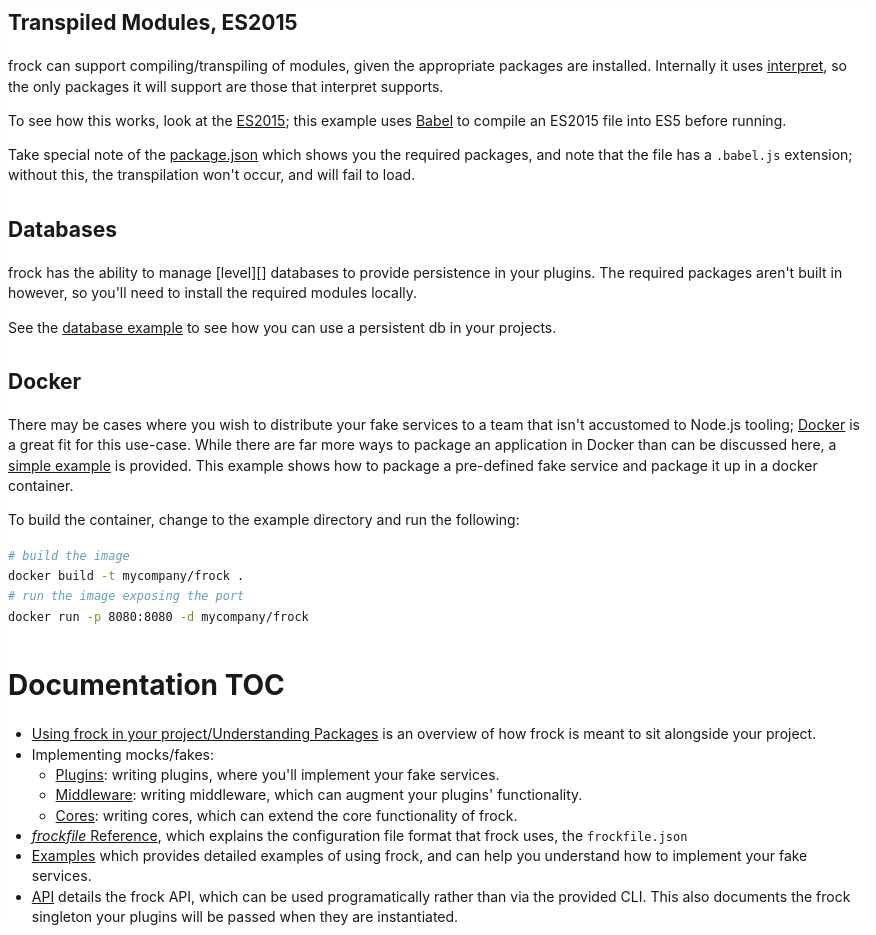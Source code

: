 ## Transpiled Modules, ES2015

frock can support compiling/transpiling of modules, given the appropriate
packages are installed. Internally it uses [interpret][], so the only packages
it will support are those that interpret supports.

To see how this works, look at the [ES2015][es2015-example]; this example uses
[Babel][babel] to compile an ES2015 file into ES5 before running.

Take special note of the [package.json](./es2015/package.json) which shows you
the required packages, and note that the file has a `.babel.js` extension;
without this, the transpilation won't occur, and will fail to load.

## Databases

frock has the ability to manage [level][] databases to provide persistence in
your plugins. The required packages aren't built in however, so you'll need to
install the required modules locally.

See the [database example][db-example] to see how you can use a persistent db
in your projects.

## Docker

There may be cases where you wish to distribute your fake services to a team
that isn't accustomed to Node.js tooling; [Docker][docker] is a great fit for
this use-case. While there are far more ways to package an application in Docker
than can be discussed here, a [simple example][docker-example] is provided. This
example shows how to package a pre-defined fake service and package it up in a
docker container.

To build the container, change to the example directory and run the following:

```bash
# build the image
docker build -t mycompany/frock .
# run the image exposing the port
docker run -p 8080:8080 -d mycompany/frock
```

[hello-world]: ./hello-world
[logging-example]: ./logging
[interpret]: https://www.npmjs.com/packages/interpret
[es2015-example]: ./es2015
[babel]: https://babeljs.io
[db-example]: ./db
[frockfile-routing]: ./routing-in-the-frockfile
[frock-singleton]: ../api.md
[commuter]: https://www.npmjs.com/packages/commuter
[routes]: https://www.npmjs.com/packages/routes
[sub-routes]: ./routing-sub-routes
[url-parameters]: ./routing-url-parameters
[delay-middleware]: https://www.npmjs.com/packages/frock-middleware-delay
[delay-github]: https://github.com/urbanairship/frock-middleware-delay
[docker-example]: ./docker
[docker]: https://www.docker.com/
# Documentation TOC

- [Using frock in your project/Understanding Packages][packages] is an overview
  of how frock is meant to sit alongside your project.
- Implementing mocks/fakes:
    - [Plugins][plugins]: writing plugins, where you'll implement your fake
      services.
    - [Middleware][middleware]: writing middleware, which can augment your
      plugins' functionality.
    - [Cores][cores]: writing cores, which can extend the core functionality of
      frock.
- [_frockfile_ Reference][frockfile], which explains the configuration file format
  that frock uses, the `frockfile.json`
- [Examples][examples] which provides detailed examples of using frock, and can
  help you understand how to implement your fake services.
- [API][api] details the frock API, which can be used programatically rather
  than via the provided CLI. This also documents the frock singleton your
  plugins will be passed when they are instantiated.

[api]: ./api.md
[cores]: ./cores.md
[examples]: ../examples
[frockfile]: ./frockfile.md
[middleware]: ./middleware.md
[plugins]: ./plugins.md
[packages]: ./understanding-packages.md
